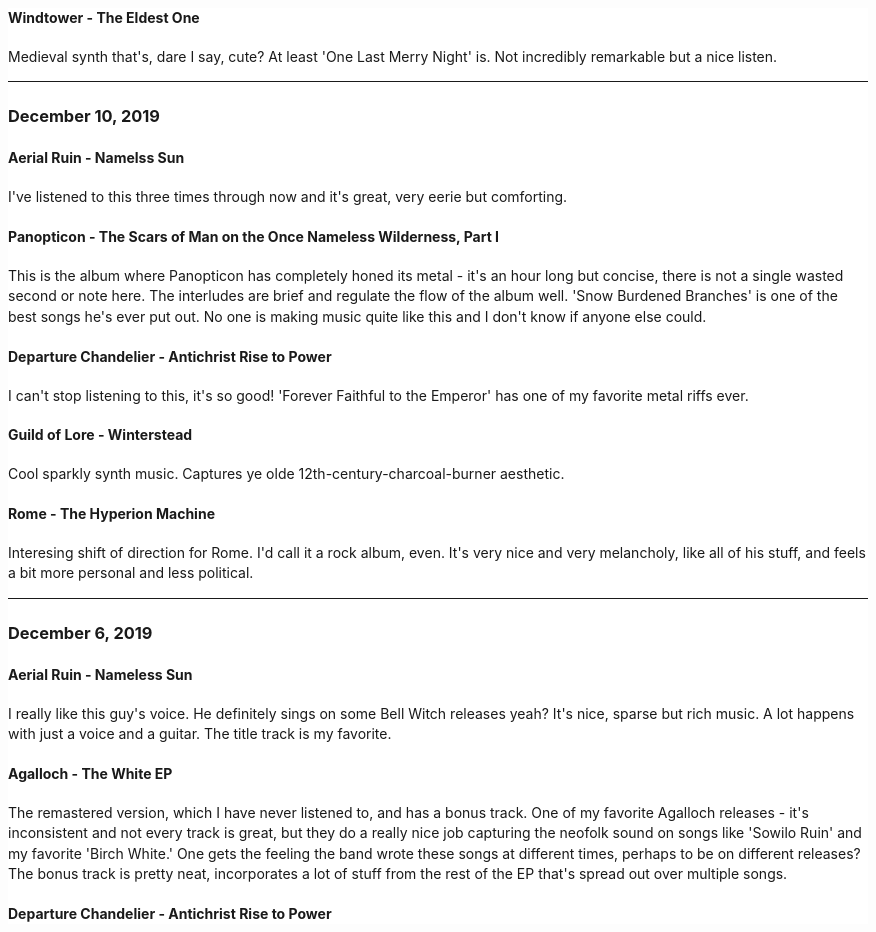 #### Windtower - The Eldest One

Medieval synth that's, dare I say, cute? At least 'One Last Merry Night' is. Not incredibly remarkable but a nice listen.

---

### December 10, 2019

#### Aerial Ruin - Namelss Sun

I've listened to this three times through now and it's great, very eerie but comforting.

#### Panopticon - The Scars of Man on the Once Nameless Wilderness, Part I

This is the album where Panopticon has completely honed its metal - it's an hour long but concise, there is not a single wasted second or note here. The interludes are brief and regulate the flow of the album well. 'Snow Burdened Branches' is one of the best songs he's ever put out. No one is making music quite like this and I don't know if anyone else could.

#### Departure Chandelier - Antichrist Rise to Power

I can't stop listening to this, it's so good! 'Forever Faithful to the Emperor' has one of my favorite metal riffs ever.

#### Guild of Lore - Winterstead

Cool sparkly synth music. Captures ye olde 12th-century-charcoal-burner aesthetic.

#### Rome - The Hyperion Machine

Interesing shift of direction for Rome. I'd call it a rock album, even. It's very nice and very melancholy, like all of his stuff, and feels a bit more personal and less political.

---

### December 6, 2019

#### Aerial Ruin - Nameless Sun

I really like this guy's voice. He definitely sings on some Bell Witch releases yeah? It's nice, sparse but rich music. A lot happens with just a voice and a guitar. The title track is my favorite.

#### Agalloch - The White EP

The remastered version, which I have never listened to, and has a bonus track. One of my favorite Agalloch releases - it's inconsistent and not every track is great, but they do a really nice job capturing the neofolk sound on songs like 'Sowilo Ruin' and my favorite 'Birch White.' One gets the feeling the band wrote these songs at different times, perhaps to be on different releases? The bonus track is pretty neat, incorporates a lot of stuff from the rest of the EP that's spread out over multiple songs.

#### Departure Chandelier - Antichrist Rise to Power

